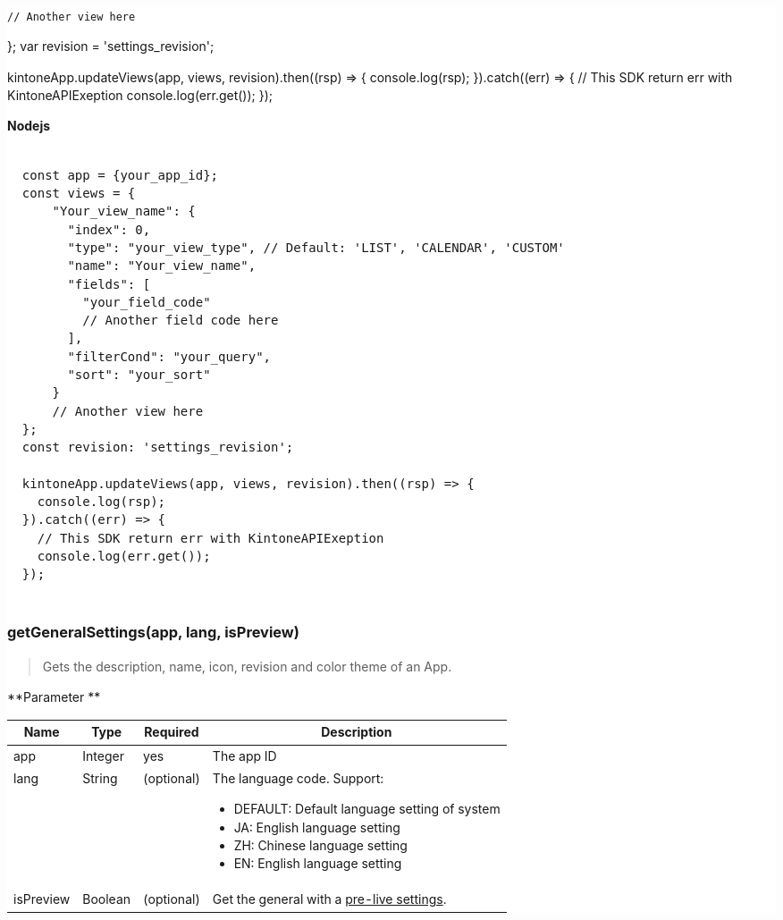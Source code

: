     // Another view here
  };
  var revision = 'settings_revision';

  kintoneApp.updateViews(app, views, revision).then((rsp) => {
    console.log(rsp);
  }).catch((err) => {
    // This SDK return err with KintoneAPIExeption
    console.log(err.get());
  });
  
</pre>

<strong class="tab-name">Nodejs</strong>

<pre class="inline-code">

  const app = {your_app_id};
  const views = {
      "Your_view_name": {
        "index": 0,
        "type": "your_view_type", // Default: 'LIST', 'CALENDAR', 'CUSTOM'
        "name": "Your_view_name",
        "fields": [
          "your_field_code"
          // Another field code here
        ],
        "filterCond": "your_query",
        "sort": "your_sort"      
      }
      // Another view here
  }; 
  const revision: 'settings_revision';

  kintoneApp.updateViews(app, views, revision).then((rsp) => {
    console.log(rsp);
  }).catch((err) => {
    // This SDK return err with KintoneAPIExeption
    console.log(err.get());
  });

</pre>

</details>

### getGeneralSettings(app, lang, isPreview)

> Gets the description, name, icon, revision and color theme of an App.

**Parameter **

| Name| Type| Required| Description |
| --- | --- | --- | --- |
| app | Integer | yes | The app ID
| lang | String | (optional) | The language code. Support: <ul><li>DEFAULT: Default language setting of system </li><li>JA: English language setting</li><li>ZH: Chinese language setting</li><li>EN: English language setting</li> |
| isPreview | Boolean | (optional) | Get the general with a [pre-live settings](https://developer.kintone.io/hc/en-us/articles/115004811668).
